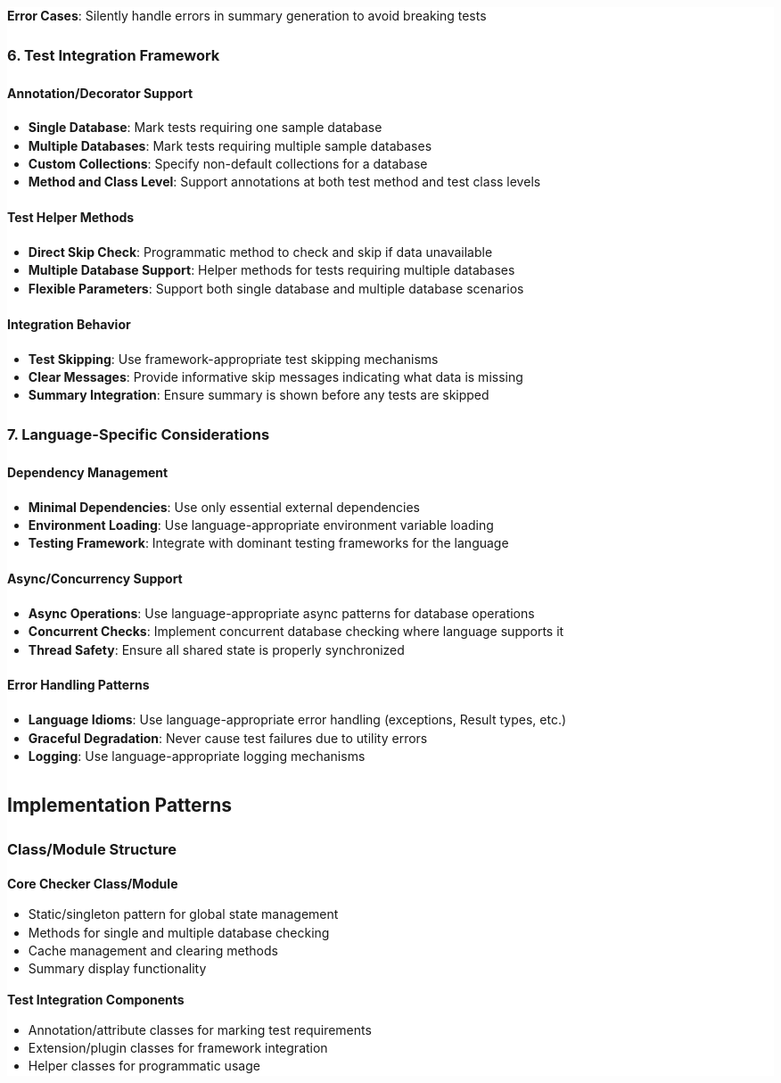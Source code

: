 **Error Cases**: Silently handle errors in summary generation to avoid breaking tests

### 6. Test Integration Framework

#### Annotation/Decorator Support
- **Single Database**: Mark tests requiring one sample database
- **Multiple Databases**: Mark tests requiring multiple sample databases
- **Custom Collections**: Specify non-default collections for a database
- **Method and Class Level**: Support annotations at both test method and test class levels

#### Test Helper Methods
- **Direct Skip Check**: Programmatic method to check and skip if data unavailable
- **Multiple Database Support**: Helper methods for tests requiring multiple databases
- **Flexible Parameters**: Support both single database and multiple database scenarios

#### Integration Behavior
- **Test Skipping**: Use framework-appropriate test skipping mechanisms
- **Clear Messages**: Provide informative skip messages indicating what data is missing
- **Summary Integration**: Ensure summary is shown before any tests are skipped

### 7. Language-Specific Considerations

#### Dependency Management
- **Minimal Dependencies**: Use only essential external dependencies
- **Environment Loading**: Use language-appropriate environment variable loading
- **Testing Framework**: Integrate with dominant testing frameworks for the language

#### Async/Concurrency Support
- **Async Operations**: Use language-appropriate async patterns for database operations
- **Concurrent Checks**: Implement concurrent database checking where language supports it
- **Thread Safety**: Ensure all shared state is properly synchronized

#### Error Handling Patterns
- **Language Idioms**: Use language-appropriate error handling (exceptions, Result types, etc.)
- **Graceful Degradation**: Never cause test failures due to utility errors
- **Logging**: Use language-appropriate logging mechanisms

## Implementation Patterns

### Class/Module Structure

**Core Checker Class/Module**
- Static/singleton pattern for global state management
- Methods for single and multiple database checking
- Cache management and clearing methods
- Summary display functionality

**Test Integration Components**
- Annotation/attribute classes for marking test requirements
- Extension/plugin classes for framework integration
- Helper classes for programmatic usage
